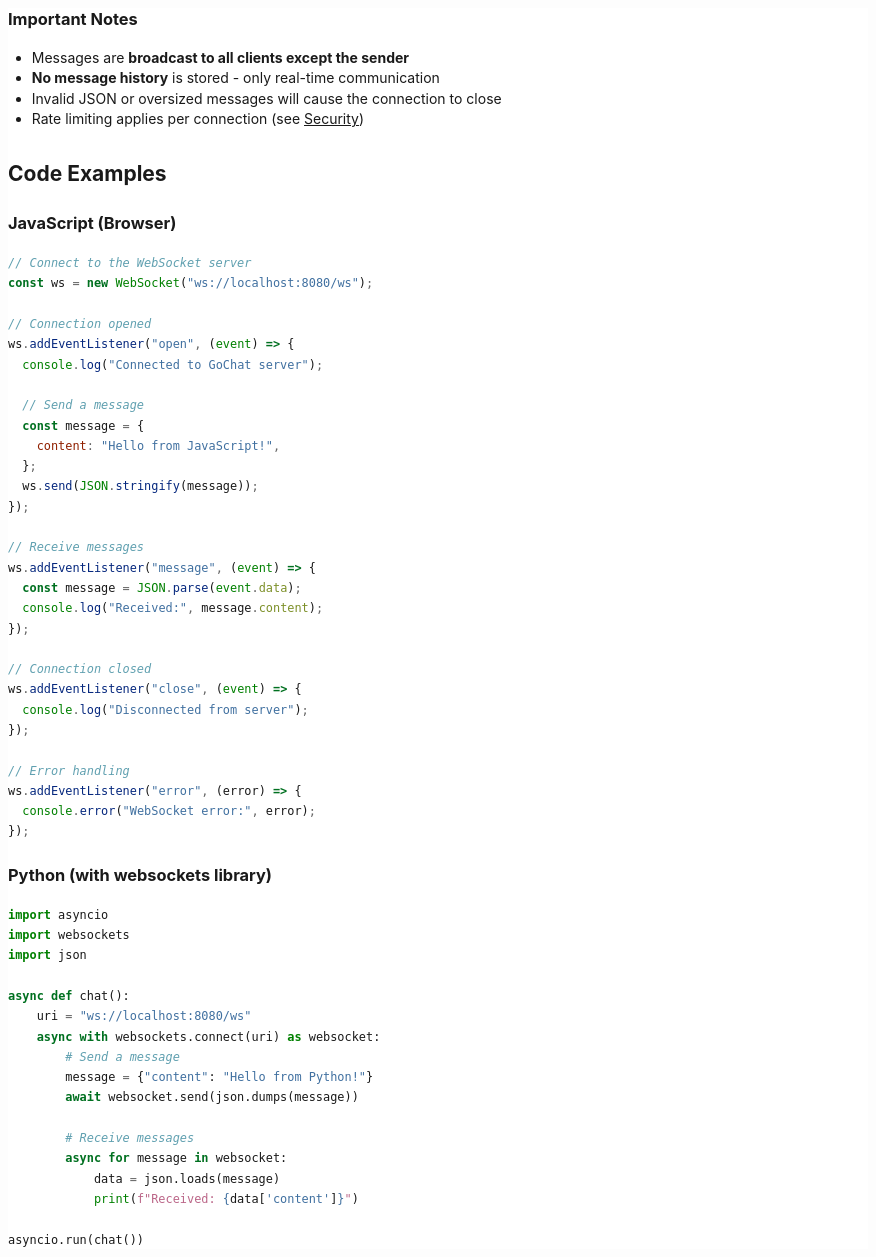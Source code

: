 ### Important Notes

- Messages are **broadcast to all clients except the sender**
- **No message history** is stored - only real-time communication
- Invalid JSON or oversized messages will cause the connection to close
- Rate limiting applies per connection (see [Security](SECURITY.md))

## Code Examples

### JavaScript (Browser)

```javascript
// Connect to the WebSocket server
const ws = new WebSocket("ws://localhost:8080/ws");

// Connection opened
ws.addEventListener("open", (event) => {
  console.log("Connected to GoChat server");

  // Send a message
  const message = {
    content: "Hello from JavaScript!",
  };
  ws.send(JSON.stringify(message));
});

// Receive messages
ws.addEventListener("message", (event) => {
  const message = JSON.parse(event.data);
  console.log("Received:", message.content);
});

// Connection closed
ws.addEventListener("close", (event) => {
  console.log("Disconnected from server");
});

// Error handling
ws.addEventListener("error", (error) => {
  console.error("WebSocket error:", error);
});
```

### Python (with websockets library)

```python
import asyncio
import websockets
import json

async def chat():
    uri = "ws://localhost:8080/ws"
    async with websockets.connect(uri) as websocket:
        # Send a message
        message = {"content": "Hello from Python!"}
        await websocket.send(json.dumps(message))

        # Receive messages
        async for message in websocket:
            data = json.loads(message)
            print(f"Received: {data['content']}")

asyncio.run(chat())
```